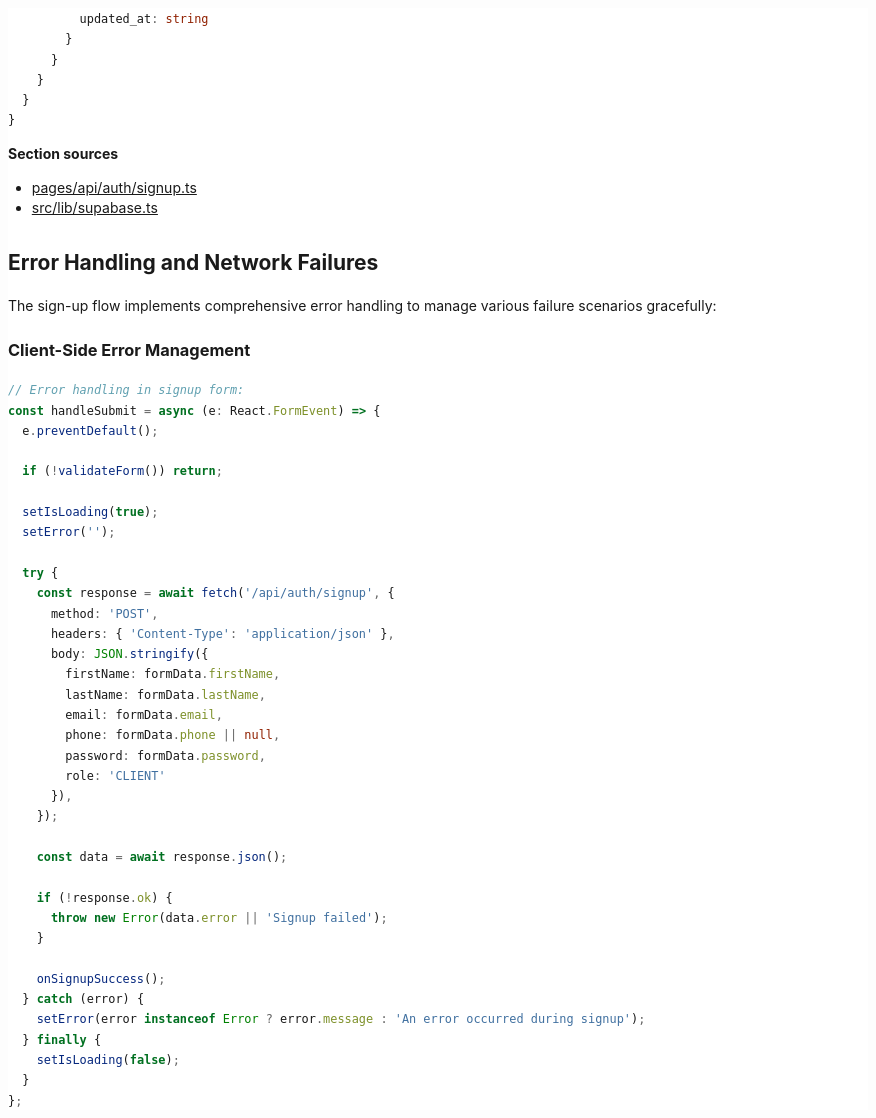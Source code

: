 ```typescript
          updated_at: string
        }
      }
    }
  }
}
```

**Section sources**
- [pages/api/auth/signup.ts](file://pages/api/auth/signup.ts#L8-L45)
- [src/lib/supabase.ts](file://src/lib/supabase.ts#L1-L242)

## Error Handling and Network Failures

The sign-up flow implements comprehensive error handling to manage various failure scenarios gracefully:

### Client-Side Error Management

```typescript
// Error handling in signup form:
const handleSubmit = async (e: React.FormEvent) => {
  e.preventDefault();
  
  if (!validateForm()) return;
  
  setIsLoading(true);
  setError('');
  
  try {
    const response = await fetch('/api/auth/signup', {
      method: 'POST',
      headers: { 'Content-Type': 'application/json' },
      body: JSON.stringify({
        firstName: formData.firstName,
        lastName: formData.lastName,
        email: formData.email,
        phone: formData.phone || null,
        password: formData.password,
        role: 'CLIENT'
      }),
    });
    
    const data = await response.json();
    
    if (!response.ok) {
      throw new Error(data.error || 'Signup failed');
    }
    
    onSignupSuccess();
  } catch (error) {
    setError(error instanceof Error ? error.message : 'An error occurred during signup');
  } finally {
    setIsLoading(false);
  }
};
```
